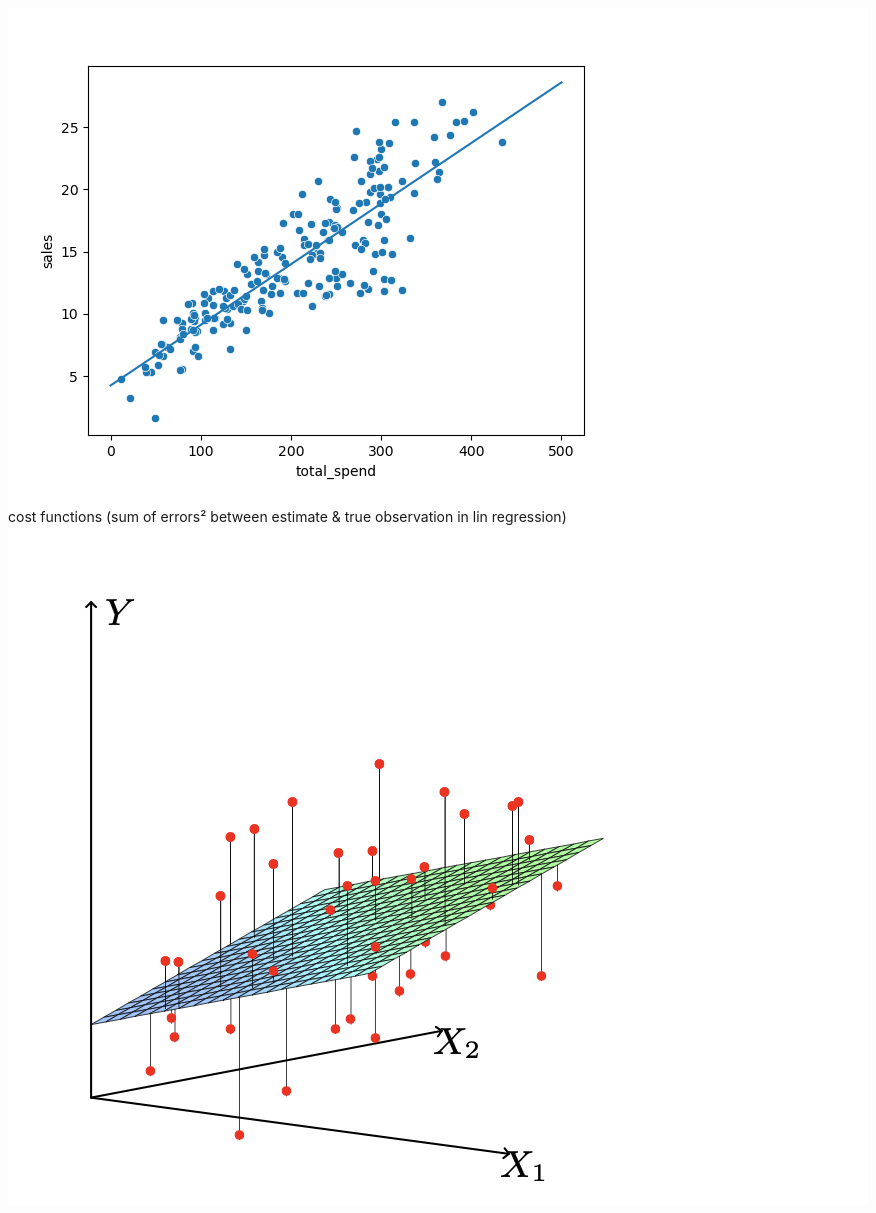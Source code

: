 ![image](../files/img/ml_beta_coefs.png)

cost functions (sum of errors² between estimate & true observation in
lin regression)

![image](../files/img/ml_cost_functions.png)
